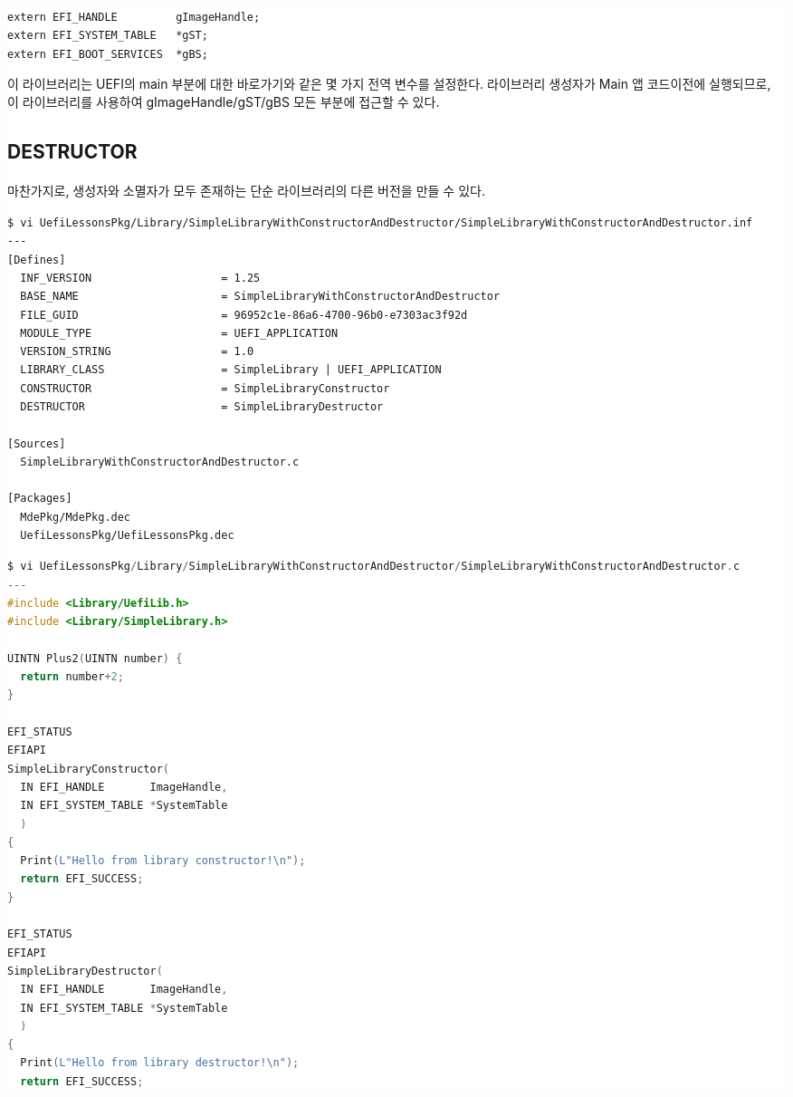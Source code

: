 ```
extern EFI_HANDLE         gImageHandle;
extern EFI_SYSTEM_TABLE   *gST;
extern EFI_BOOT_SERVICES  *gBS;
```

이 라이브러리는 UEFI의 main 부분에 대한 바로가기와 같은 몇 가지 전역 변수를 설정한다. 라이브러리 생성자가 Main 앱 코드이전에 실행되므로, 이 라이브러리를 사용하여 gImageHandle/gST/gBS 모든 부분에 접근할 수 있다.

## DESTRUCTOR

마찬가지로, 생성자와 소멸자가 모두 존재하는 단순 라이브러리의 다른 버전을 만들 수 있다.

```
$ vi UefiLessonsPkg/Library/SimpleLibraryWithConstructorAndDestructor/SimpleLibraryWithConstructorAndDestructor.inf
---
[Defines]
  INF_VERSION                    = 1.25
  BASE_NAME                      = SimpleLibraryWithConstructorAndDestructor
  FILE_GUID                      = 96952c1e-86a6-4700-96b0-e7303ac3f92d
  MODULE_TYPE                    = UEFI_APPLICATION
  VERSION_STRING                 = 1.0
  LIBRARY_CLASS                  = SimpleLibrary | UEFI_APPLICATION
  CONSTRUCTOR                    = SimpleLibraryConstructor
  DESTRUCTOR                     = SimpleLibraryDestructor                      

[Sources]
  SimpleLibraryWithConstructorAndDestructor.c

[Packages]
  MdePkg/MdePkg.dec
  UefiLessonsPkg/UefiLessonsPkg.dec
```

```c
$ vi UefiLessonsPkg/Library/SimpleLibraryWithConstructorAndDestructor/SimpleLibraryWithConstructorAndDestructor.c
---
#include <Library/UefiLib.h>
#include <Library/SimpleLibrary.h>

UINTN Plus2(UINTN number) {
  return number+2;
}

EFI_STATUS
EFIAPI
SimpleLibraryConstructor(
  IN EFI_HANDLE       ImageHandle,
  IN EFI_SYSTEM_TABLE *SystemTable
  )
{
  Print(L"Hello from library constructor!\n");
  return EFI_SUCCESS;
}

EFI_STATUS
EFIAPI
SimpleLibraryDestructor(
  IN EFI_HANDLE       ImageHandle,
  IN EFI_SYSTEM_TABLE *SystemTable
  )
{
  Print(L"Hello from library destructor!\n");
  return EFI_SUCCESS;
```